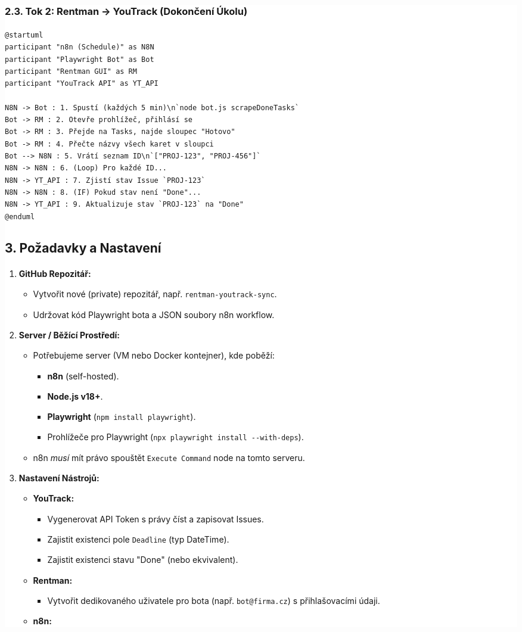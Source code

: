 ### 2.3. Tok 2: Rentman → YouTrack (Dokončení Úkolu)

```
@startuml
participant "n8n (Schedule)" as N8N
participant "Playwright Bot" as Bot
participant "Rentman GUI" as RM
participant "YouTrack API" as YT_API

N8N -> Bot : 1. Spustí (každých 5 min)\n`node bot.js scrapeDoneTasks`
Bot -> RM : 2. Otevře prohlížeč, přihlásí se
Bot -> RM : 3. Přejde na Tasks, najde sloupec "Hotovo"
Bot -> RM : 4. Přečte názvy všech karet v sloupci
Bot --> N8N : 5. Vrátí seznam ID\n`["PROJ-123", "PROJ-456"]`
N8N -> N8N : 6. (Loop) Pro každé ID...
N8N -> YT_API : 7. Zjistí stav Issue `PROJ-123`
N8N -> N8N : 8. (IF) Pokud stav není "Done"...
N8N -> YT_API : 9. Aktualizuje stav `PROJ-123` na "Done"
@enduml

```

## 3. Požadavky a Nastavení

1. **GitHub Repozitář:**
    
    - Vytvořit nové (private) repozitář, např. `rentman-youtrack-sync`.
        
    - Udržovat kód Playwright bota a JSON soubory n8n workflow.
        
2. **Server / Běžící Prostředí:**
    
    - Potřebujeme server (VM nebo Docker kontejner), kde poběží:
        
        - **n8n** (self-hosted).
            
        - **Node.js v18+**.
            
        - **Playwright** (`npm install playwright`).
            
        - Prohlížeče pro Playwright (`npx playwright install --with-deps`).
            
    - n8n _musí_ mít právo spouštět `Execute Command` node na tomto serveru.
        
3. **Nastavení Nástrojů:**
    
    - **YouTrack:**
        
        - Vygenerovat API Token s právy číst a zapisovat Issues.
            
        - Zajistit existenci pole `Deadline` (typ DateTime).
            
        - Zajistit existenci stavu "Done" (nebo ekvivalent).
            
    - **Rentman:**
        
        - Vytvořit dedikovaného uživatele pro bota (např. `bot@firma.cz`) s přihlašovacími údaji.
            
    - **n8n:**
        